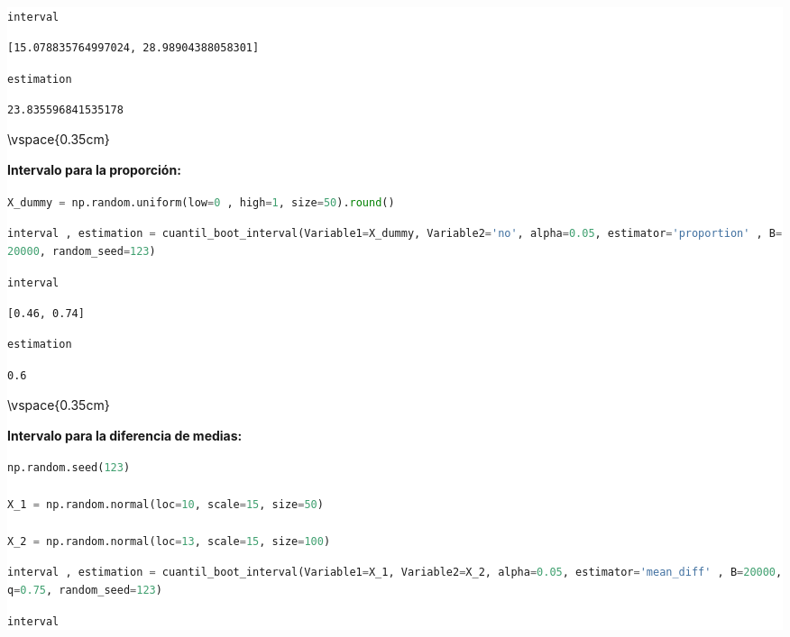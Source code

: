 ```python
interval
```

    [15.078835764997024, 28.98904388058301]

 
```python
estimation
``` 
 
    23.835596841535178
 


\vspace{0.35cm}


**Intervalo para la proporción:**


```python
X_dummy = np.random.uniform(low=0 , high=1, size=50).round()
```

```python
interval , estimation = cuantil_boot_interval(Variable1=X_dummy, Variable2='no', alpha=0.05, estimator='proportion' , B=20000, random_seed=123)
```

```python
interval
```

    [0.46, 0.74]

```python
estimation
```

    0.6


\vspace{0.35cm}



**Intervalo para la diferencia de medias:**

```python
np.random.seed(123)

X_1 = np.random.normal(loc=10, scale=15, size=50)

X_2 = np.random.normal(loc=13, scale=15, size=100)
```

```python
interval , estimation = cuantil_boot_interval(Variable1=X_1, Variable2=X_2, alpha=0.05, estimator='mean_diff' , B=20000,  q=0.75, random_seed=123)
```

```python
interval
```
